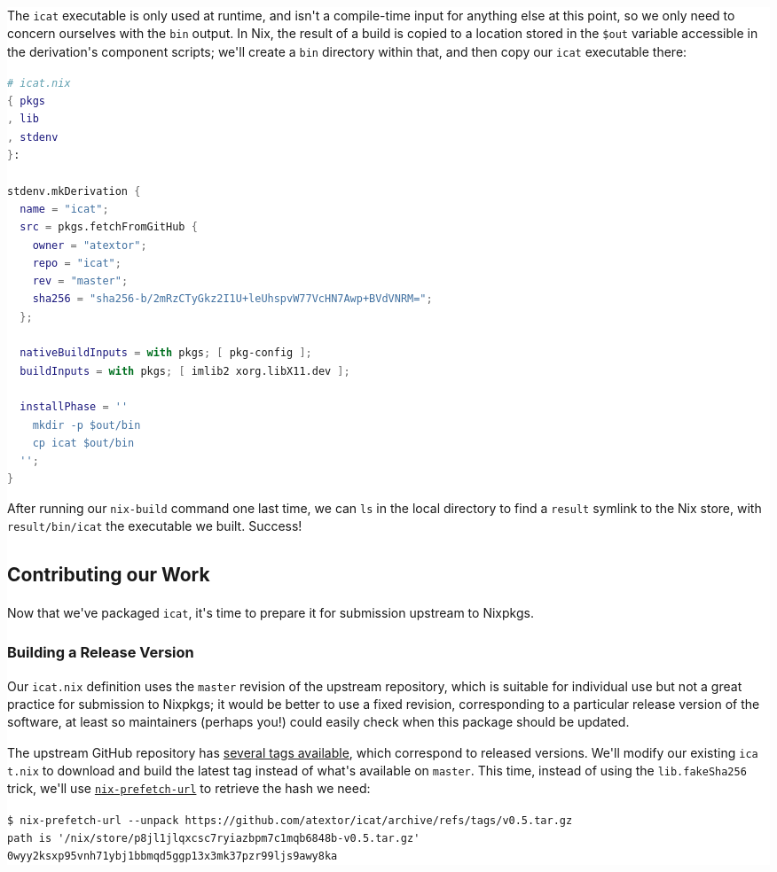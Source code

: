 The `icat` executable is only used at runtime, and isn't a compile-time input for anything else at this point, so we only need to concern ourselves with the `bin` output. In Nix, the result of a build is copied to a location stored in the `$out` variable accessible in the derivation's component scripts; we'll create a `bin` directory within that, and then copy our `icat` executable there:

```nix
# icat.nix
{ pkgs
, lib
, stdenv
}:

stdenv.mkDerivation {
  name = "icat";
  src = pkgs.fetchFromGitHub {
    owner = "atextor";
    repo = "icat";
    rev = "master";
    sha256 = "sha256-b/2mRzCTyGkz2I1U+leUhspvW77VcHN7Awp+BVdVNRM=";
  };

  nativeBuildInputs = with pkgs; [ pkg-config ];
  buildInputs = with pkgs; [ imlib2 xorg.libX11.dev ];

  installPhase = ''
    mkdir -p $out/bin
    cp icat $out/bin
  '';
}
```

After running our `nix-build` command one last time, we can `ls` in the local directory to find a `result` symlink to the Nix store, with `result/bin/icat` the executable we built. Success!

## Contributing our Work
Now that we've packaged `icat`, it's time to prepare it for submission upstream to Nixpkgs.

### Building a Release Version
Our `icat.nix` definition uses the `master` revision of the upstream repository, which is suitable for individual use but not a great practice for submission to Nixpkgs; it would be better to use a fixed revision, corresponding to a particular release version of the software, at least so maintainers (perhaps you!) could easily check when this package should be updated.

The upstream GitHub repository has [several tags available](https://github.com/atextor/icat/tags), which correspond to released versions. We'll modify our existing `icat.nix` to download and build the latest tag instead of what's available on `master`. This time, instead of using the `lib.fakeSha256` trick, we'll use [`nix-prefetch-url`](https://nixos.org/manual/nix/stable/command-ref/nix-prefetch-url.html) to retrieve the hash we need:

```console
$ nix-prefetch-url --unpack https://github.com/atextor/icat/archive/refs/tags/v0.5.tar.gz
path is '/nix/store/p8jl1jlqxcsc7ryiazbpm7c1mqb6848b-v0.5.tar.gz'
0wyy2ksxp95vnh71ybj1bbmqd5ggp13x3mk37pzr99ljs9awy8ka
```
